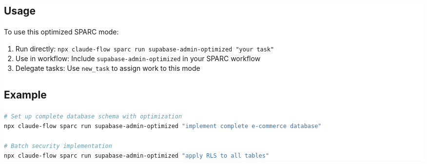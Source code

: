 ## Usage

To use this optimized SPARC mode:

1. Run directly: `npx claude-flow sparc run supabase-admin-optimized "your task"`
2. Use in workflow: Include `supabase-admin-optimized` in your SPARC workflow
3. Delegate tasks: Use `new_task` to assign work to this mode

## Example

```bash
# Set up complete database schema with optimization
npx claude-flow sparc run supabase-admin-optimized "implement complete e-commerce database"

# Batch security implementation
npx claude-flow sparc run supabase-admin-optimized "apply RLS to all tables"
```
